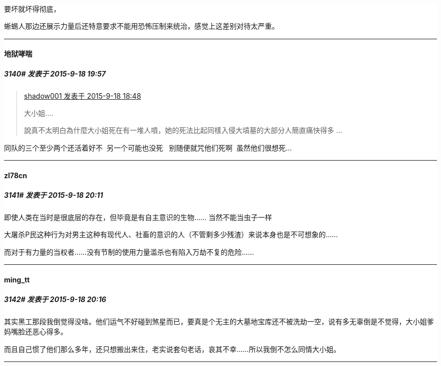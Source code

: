 要坏就坏得彻底，

蜥蜴人那边还展示力量后还特意要求不能用恐怖压制来统治，感觉上这差别对待太严重。







*****

####  地狱哮喘  
##### 3140#       发表于 2015-9-18 19:57



<blockquote><a href="httphttps://bbs.saraba1st.com/2b/forum.php?mod=redirect&amp;goto=findpost&amp;pid=30199553&amp;ptid=1105959" target="_blank">shadow001 发表于 2015-9-18 18:48</a>

大小姐....

說真不太明白為什麼大小姐死在有一堆人噴，她的死法比起同樣入侵大墳墓的大部分人簡直痛快得多 ...</blockquote>
同队的三个至少两个还活着好不  另一个可能也没死   别随便就咒他们死啊  虽然他们很想死...







*****

####  zl78cn  
##### 3141#       发表于 2015-9-18 20:11




即使人类在当时是很底层的存在，但毕竟是有自主意识的生物…… 当然不能当虫子一样

大屠杀P民这种行为对男主这种有现代人、社畜的意识的人（不管剩多少残渣）来说本身也是不可想象的……

而对于有力量的当权者……没有节制的使用力量滥杀也有陷入万劫不复的危险…… 







*****

####  ming_tt  
##### 3142#       发表于 2015-9-18 20:16




其实黑工那段我倒觉得没啥。他们运气不好碰到煞星而已，要真是个无主的大墓地宝库还不被洗劫一空，说有多无辜倒是不觉得，大小姐爹妈嘴脸还恶心得多。

而且自己惯了他们那么多年，还只想搬出来住，老实说套句老话，哀其不幸……所以我倒不怎么同情大小姐。







*****
